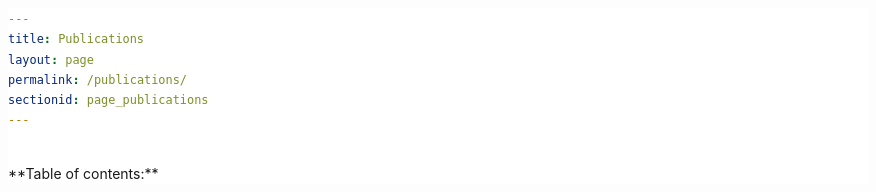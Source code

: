 ```yaml
---
title: Publications
layout: page
permalink: /publications/
sectionid: page_publications
---
```

<br/>
**Table of contents:**

<style>
  // Adding 'Contents' headline to the TOC
#markdown-toc::before {
    content: "Contents";
    font-weight: bold;
}
// Using numbers instead of bullets for listing
#markdown-toc ul {
    list-style: none;
}
  
#markdown-toc {
    border: 1px solid #aaa;
    padding: 1.5em;
    list-style: none;
    display: inline-block;
}
#markdown-toc li ul{
    list-style: none;
}
.badge-secondary {
    color: #fff;
    background-color: #2f9833;
}
.badge-pill {
    padding-right: .6em;
    padding-left: .6em;
    border-radius: 10rem;
}
.badge {
    display: inline-block;
    padding: .25em .4em;
    font-size: 85%;
    font-weight: 800;
    line-height: 1;
    text-align: center;
    white-space: nowrap;
    vertical-align: baseline;
    border-radius: .25rem;
    transition: color .15s ease-in-out, background-color .15s ease-in-out, border-color .15s ease-in-out, box-shadow .15s ease-in-out;
}
.text-white {
    color: #fff !important;
}
